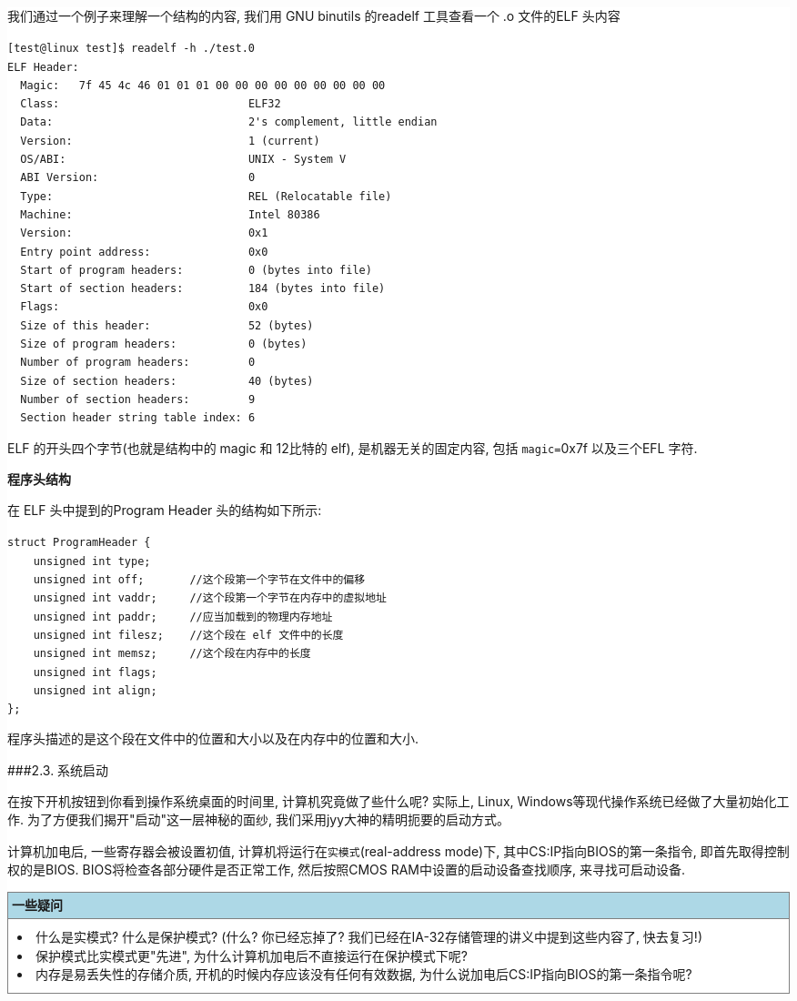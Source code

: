 我们通过一个例子来理解一个结构的内容, 我们用 GNU binutils 的readelf 工具查看一个 .o 文件的ELF 头内容

	[test@linux test]$ readelf -h ./test.0
	ELF Header:
	  Magic:   7f 45 4c 46 01 01 01 00 00 00 00 00 00 00 00 00 
	  Class:                             ELF32
	  Data:                              2's complement, little endian
	  Version:                           1 (current)
	  OS/ABI:                            UNIX - System V
	  ABI Version:                       0
	  Type:                              REL (Relocatable file)
	  Machine:                           Intel 80386
	  Version:                           0x1
	  Entry point address:               0x0
	  Start of program headers:          0 (bytes into file)
	  Start of section headers:          184 (bytes into file)
	  Flags:                             0x0
	  Size of this header:               52 (bytes)
	  Size of program headers:           0 (bytes)
	  Number of program headers:         0
	  Size of section headers:           40 (bytes)
	  Number of section headers:         9
	  Section header string table index: 6
	
ELF 的开头四个字节(也就是结构中的 magic 和 12比特的 elf), 是机器无关的固定内容, 包括 `magic=`0x7f 以及三个EFL 字符.

**程序头结构**

在 ELF 头中提到的Program Header 头的结构如下所示:

	struct ProgramHeader {
		unsigned int type;
		unsigned int off;		//这个段第一个字节在文件中的偏移
		unsigned int vaddr;		//这个段第一个字节在内存中的虚拟地址
		unsigned int paddr;		//应当加载到的物理内存地址
		unsigned int filesz;	//这个段在 elf 文件中的长度
		unsigned int memsz;		//这个段在内存中的长度
		unsigned int flags;
		unsigned int align;
	};
	
程序头描述的是这个段在文件中的位置和大小以及在内存中的位置和大小.
	
###2.3. 系统启动

在按下开机按钮到你看到操作系统桌面的时间里, 计算机究竟做了些什么呢? 实际上, Linux, Windows等现代操作系统已经做了大量初始化工作. 为了方便我们揭开"启动"这一层神秘的面纱, 我们采用jyy大神的精明扼要的启动方式。

计算机加电后, 一些寄存器会被设置初值, 计算机将运行在`实模式`(real-address mode)下, 其中CS:IP指向BIOS的第一条指令, 即首先取得控制权的是BIOS. BIOS将检查各部分硬件是否正常工作, 然后按照CMOS RAM中设置的启动设备查找顺序, 来寻找可启动设备.

<div style="background-color:lightblue;padding:4px;border-top:1px solid grey;border-left:1px solid grey;border-right:1px solid grey;"><b>一些疑问</b></div>
<div style="border:1px solid grey;padding:10px;">
<li>什么是实模式? 什么是保护模式? (什么? 你已经忘掉了? 我们已经在IA-32存储管理的讲义中提到这些内容了, 快去复习!)</li>
<li>保护模式比实模式更"先进", 为什么计算机加电后不直接运行在保护模式下呢?</li>
<li>内存是易丢失性的存储介质, 开机的时候内存应该没有任何有效数据, 为什么说加电后CS:IP指向BIOS的第一条指令呢?</li>
</div>
